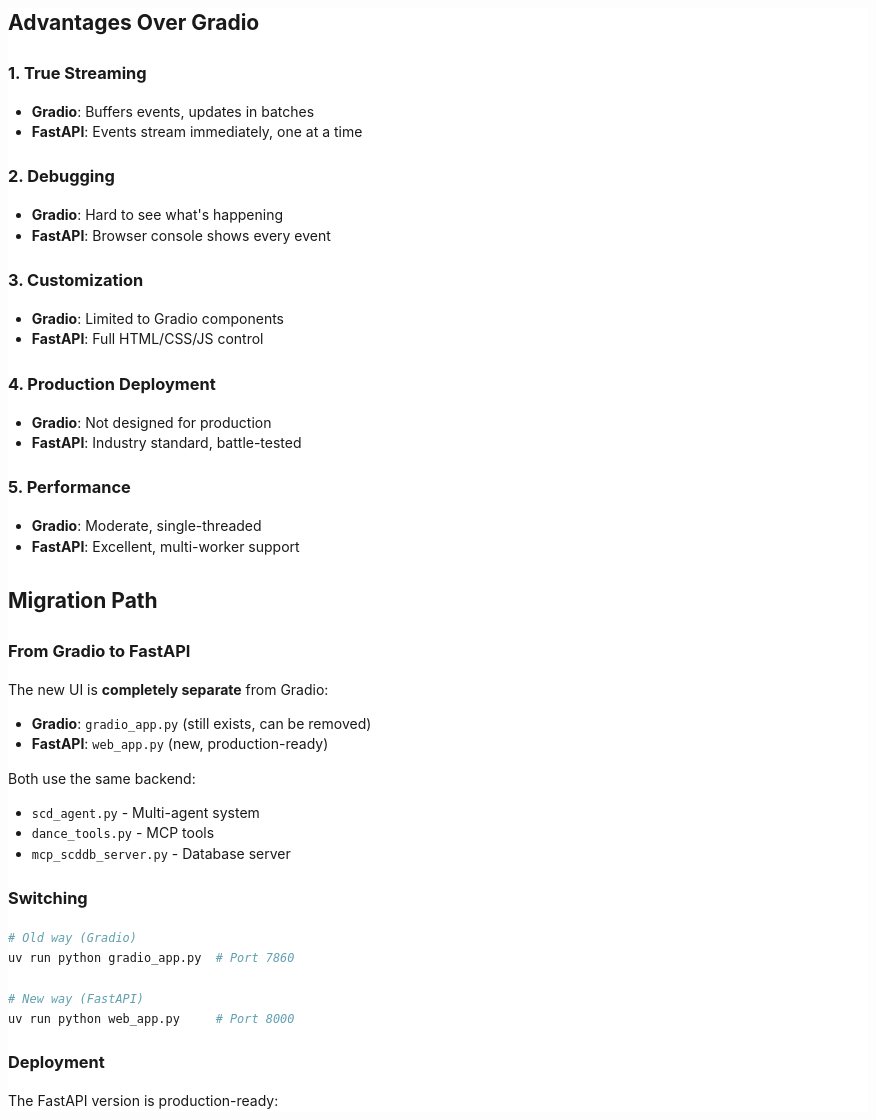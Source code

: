 ## Advantages Over Gradio

### 1. True Streaming
- **Gradio**: Buffers events, updates in batches
- **FastAPI**: Events stream immediately, one at a time

### 2. Debugging
- **Gradio**: Hard to see what's happening
- **FastAPI**: Browser console shows every event

### 3. Customization
- **Gradio**: Limited to Gradio components
- **FastAPI**: Full HTML/CSS/JS control

### 4. Production Deployment
- **Gradio**: Not designed for production
- **FastAPI**: Industry standard, battle-tested

### 5. Performance
- **Gradio**: Moderate, single-threaded
- **FastAPI**: Excellent, multi-worker support

## Migration Path

### From Gradio to FastAPI

The new UI is **completely separate** from Gradio:

- **Gradio**: `gradio_app.py` (still exists, can be removed)
- **FastAPI**: `web_app.py` (new, production-ready)

Both use the same backend:
- `scd_agent.py` - Multi-agent system
- `dance_tools.py` - MCP tools
- `mcp_scddb_server.py` - Database server

### Switching

```bash
# Old way (Gradio)
uv run python gradio_app.py  # Port 7860

# New way (FastAPI)
uv run python web_app.py     # Port 8000
```

### Deployment

The FastAPI version is production-ready:
